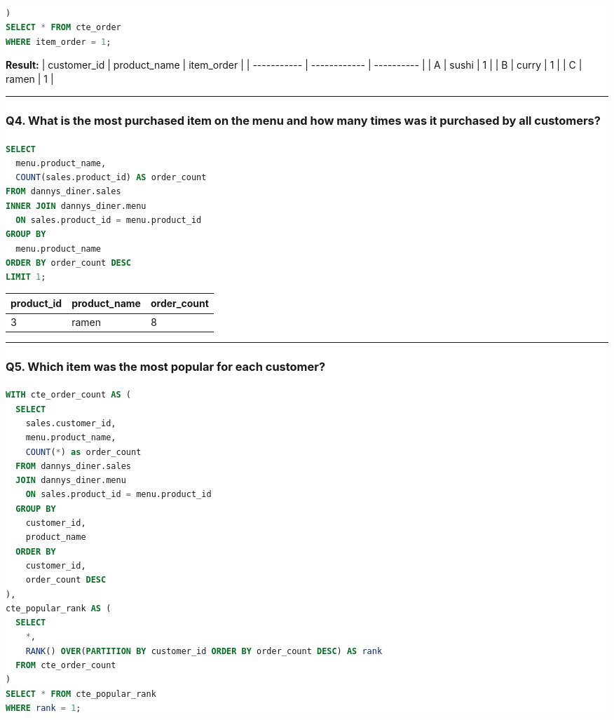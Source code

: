 ```sql
)
SELECT * FROM cte_order
WHERE item_order = 1;
```

**Result:**
| customer_id | product_name | item_order |
| ----------- | ------------ | ---------- |
| A           | sushi        | 1          |
| B           | curry        | 1          |
| C           | ramen        | 1          |

---

### **Q4. What is the most purchased item on the menu and how many times was it purchased by all customers?**
```sql
SELECT
  menu.product_name,
  COUNT(sales.product_id) AS order_count
FROM dannys_diner.sales
INNER JOIN dannys_diner.menu
  ON sales.product_id = menu.product_id
GROUP BY
  menu.product_name
ORDER BY order_count DESC
LIMIT 1;
```

|product_id|product_name|order_count|
|----------|------------|-----------|
|3         |ramen       |8          |

---

### **Q5. Which item was the most popular for each customer?**

```sql
WITH cte_order_count AS (
  SELECT
    sales.customer_id,
    menu.product_name,
    COUNT(*) as order_count
  FROM dannys_diner.sales
  JOIN dannys_diner.menu
    ON sales.product_id = menu.product_id
  GROUP BY 
    customer_id,
    product_name
  ORDER BY
    customer_id,
    order_count DESC
),
cte_popular_rank AS (
  SELECT 
    *,
    RANK() OVER(PARTITION BY customer_id ORDER BY order_count DESC) AS rank
  FROM cte_order_count
)
SELECT * FROM cte_popular_rank
WHERE rank = 1;
```
